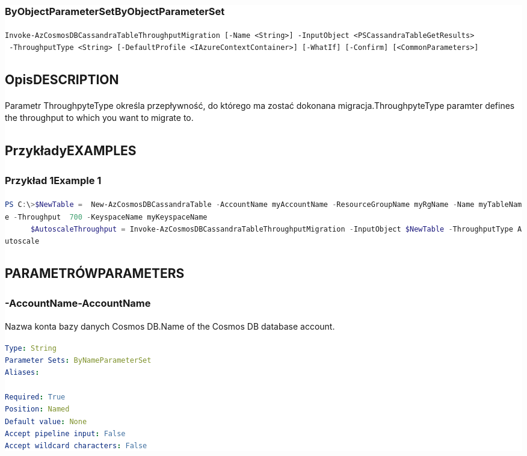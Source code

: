 ### <span data-ttu-id="caee4-107">ByObjectParameterSet</span><span class="sxs-lookup"><span data-stu-id="caee4-107">ByObjectParameterSet</span></span>
```
Invoke-AzCosmosDBCassandraTableThroughputMigration [-Name <String>] -InputObject <PSCassandraTableGetResults>
 -ThroughputType <String> [-DefaultProfile <IAzureContextContainer>] [-WhatIf] [-Confirm] [<CommonParameters>]
```

## <span data-ttu-id="caee4-108">Opis</span><span class="sxs-lookup"><span data-stu-id="caee4-108">DESCRIPTION</span></span>
<span data-ttu-id="caee4-109">Parametr ThroughpyteType określa przepływność, do którego ma zostać dokonana migracja.</span><span class="sxs-lookup"><span data-stu-id="caee4-109">ThroughpyteType paramter defines the throughput to which you want to migrate to.</span></span>

## <span data-ttu-id="caee4-110">Przykłady</span><span class="sxs-lookup"><span data-stu-id="caee4-110">EXAMPLES</span></span>

### <span data-ttu-id="caee4-111">Przykład 1</span><span class="sxs-lookup"><span data-stu-id="caee4-111">Example 1</span></span>
```powershell
PS C:\>$NewTable =  New-AzCosmosDBCassandraTable -AccountName myAccountName -ResourceGroupName myRgName -Name myTableName -Throughput  700 -KeyspaceName myKeyspaceName
      $AutoscaleThroughput = Invoke-AzCosmosDBCassandraTableThroughputMigration -InputObject $NewTable -ThroughputType Autoscale
```


## <span data-ttu-id="caee4-112">PARAMETRÓW</span><span class="sxs-lookup"><span data-stu-id="caee4-112">PARAMETERS</span></span>

### <span data-ttu-id="caee4-113">-AccountName</span><span class="sxs-lookup"><span data-stu-id="caee4-113">-AccountName</span></span>
<span data-ttu-id="caee4-114">Nazwa konta bazy danych Cosmos DB.</span><span class="sxs-lookup"><span data-stu-id="caee4-114">Name of the Cosmos DB database account.</span></span>

```yaml
Type: String
Parameter Sets: ByNameParameterSet
Aliases:

Required: True
Position: Named
Default value: None
Accept pipeline input: False
Accept wildcard characters: False
```
